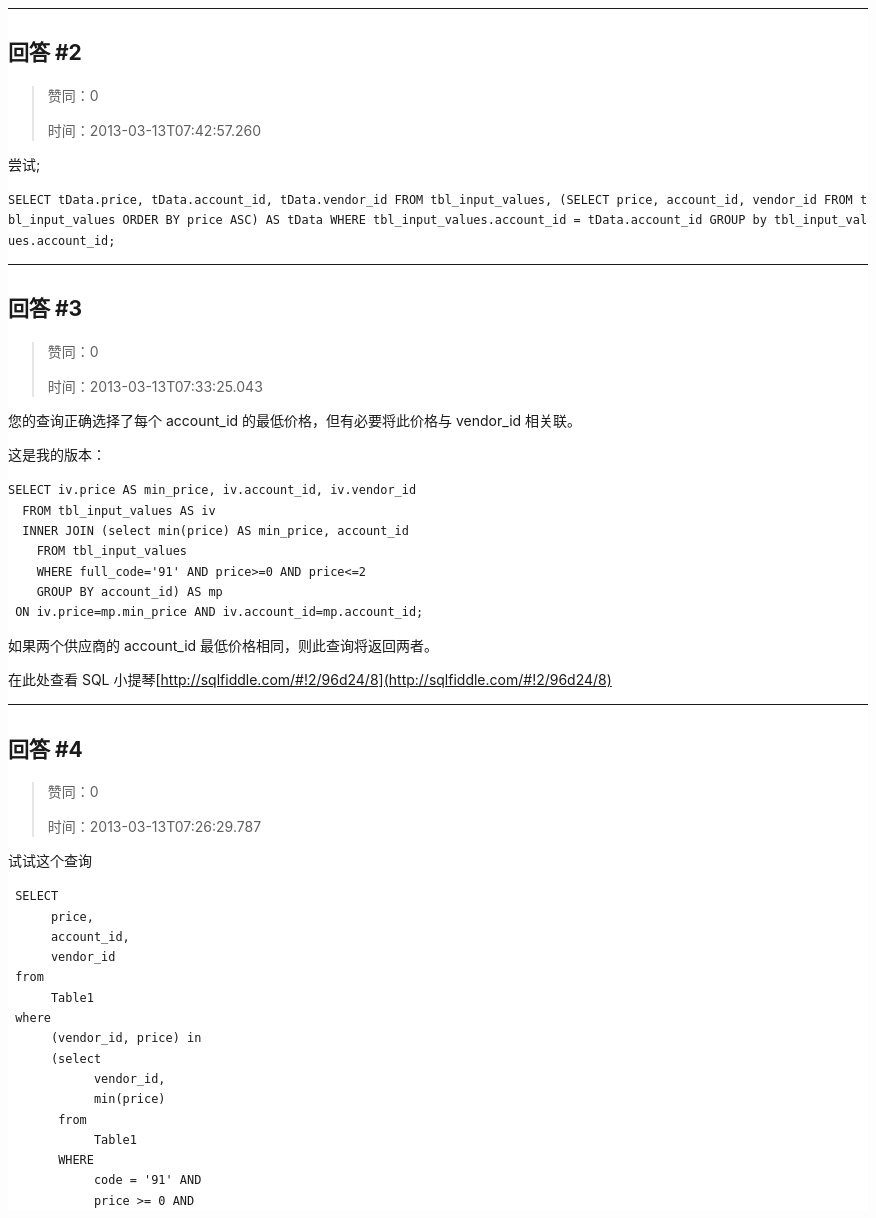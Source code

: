 * * *

## 回答 #2

> 赞同：0
> 
> 时间：2013-03-13T07:42:57.260

尝试;

```
SELECT tData.price, tData.account_id, tData.vendor_id FROM tbl_input_values, (SELECT price, account_id, vendor_id FROM tbl_input_values ORDER BY price ASC) AS tData WHERE tbl_input_values.account_id = tData.account_id GROUP by tbl_input_values.account_id; 
```

* * *

## 回答 #3

> 赞同：0
> 
> 时间：2013-03-13T07:33:25.043

您的查询正确选择了每个 account_id 的最低价格，但有必要将此价格与 vendor_id 相关联。

这是我的版本：

```
SELECT iv.price AS min_price, iv.account_id, iv.vendor_id
  FROM tbl_input_values AS iv
  INNER JOIN (select min(price) AS min_price, account_id
    FROM tbl_input_values
    WHERE full_code='91' AND price>=0 AND price<=2
    GROUP BY account_id) AS mp
 ON iv.price=mp.min_price AND iv.account_id=mp.account_id; 
```

如果两个供应商的 account_id 最低价格相同，则此查询将返回两者。

在此处查看 SQL 小提琴[http://sqlfiddle.com/#!2/96d24/8](http://sqlfiddle.com/#!2/96d24/8)

* * *

## 回答 #4

> 赞同：0
> 
> 时间：2013-03-13T07:26:29.787

试试这个查询

```
 SELECT 
      price, 
      account_id, 
      vendor_id 
 from 
      Table1
 where 
      (vendor_id, price) in 
      (select 
            vendor_id, 
            min(price) 
       from 
            Table1 
       WHERE 
            code = '91' AND 
            price >= 0 AND 
```